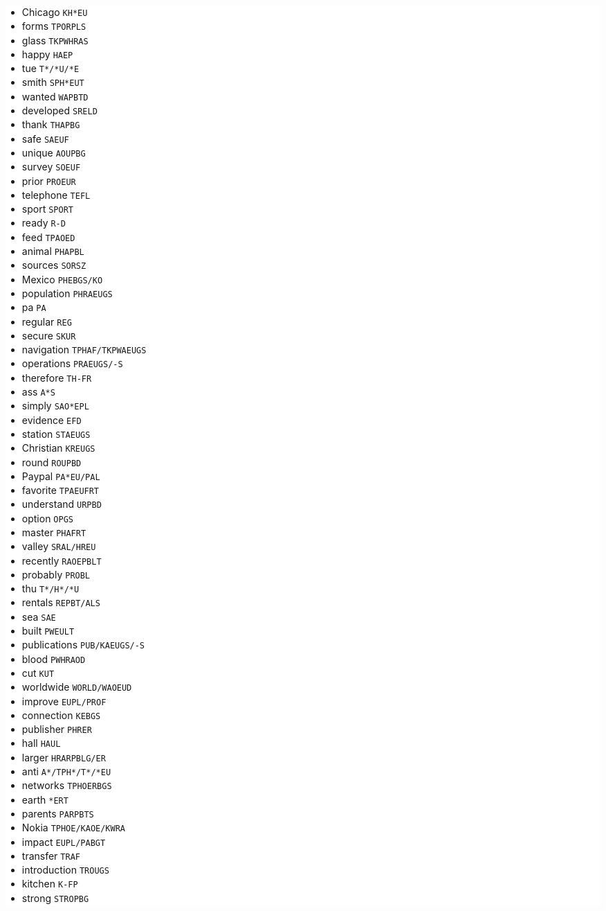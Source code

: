 * Chicago `KH*EU`
* forms `TPORPLS`
* glass `TKPWHRAS`
* happy `HAEP`
* tue `T*/*U/*E`
* smith `SPH*EUT`
* wanted `WAPBTD`
* developed `SRELD`
* thank `THAPBG`
* safe `SAEUF`
* unique `AOUPBG`
* survey `SOEUF`
* prior `PROEUR`
* telephone `TEFL`
* sport `SPORT`
* ready `R-D`
* feed `TPAOED`
* animal `PHAPBL`
* sources `SORSZ`
* Mexico `PHEBGS/KO`
* population `PHRAEUGS`
* pa `PA`
* regular `REG`
* secure `SKUR`
* navigation `TPHAF/TKPWAEUGS`
* operations `PRAEUGS/-S`
* therefore `TH-FR`
* ass `A*S`
* simply `SAO*EPL`
* evidence `EFD`
* station `STAEUGS`
* Christian `KREUGS`
* round `ROUPBD`
* Paypal `PA*EU/PAL`
* favorite `TPAEUFRT`
* understand `URPBD`
* option `OPGS`
* master `PHAFRT`
* valley `SRAL/HREU`
* recently `RAOEPBLT`
* probably `PROBL`
* thu `T*/H*/*U`
* rentals `REPBT/ALS`
* sea `SAE`
* built `PWEULT`
* publications `PUB/KAEUGS/-S`
* blood `PWHRAOD`
* cut `KUT`
* worldwide `WORLD/WAOEUD`
* improve `EUPL/PROF`
* connection `KEBGS`
* publisher `PHRER`
* hall `HAUL`
* larger `HRARPBLG/ER`
* anti `A*/TPH*/T*/*EU`
* networks `TPHOERBGS`
* earth `*ERT`
* parents `PARPBTS`
* Nokia `TPHOE/KAOE/KWRA`
* impact `EUPL/PABGT`
* transfer `TRAF`
* introduction `TROUGS`
* kitchen `K-FP`
* strong `STROPBG`